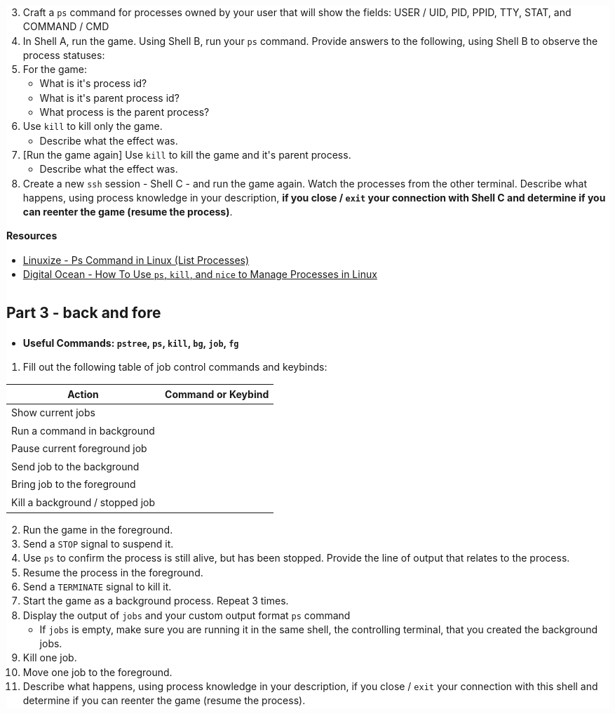 3. Craft a `ps` command for processes owned by your user that will show the fields: USER / UID, PID, PPID, TTY, STAT, and COMMAND / CMD
4. In Shell A, run the game.  Using Shell B, run your `ps` command.
Provide answers to the following, using Shell B to observe the process statuses:
5. For the game:
   - What is it's process id?
   - What is it's parent process id?
   - What process is the parent process?
6. Use `kill` to kill only the game.
   - Describe what the effect was.
7. [Run the game again] Use `kill` to kill the game and it's parent process.
   - Describe what the effect was.
8. Create a new `ssh` session - Shell C - and run the game again.  Watch the processes from the other terminal.  Describe what happens, using process knowledge in your description, **if you close / `exit` your connection with Shell C and determine if you can reenter the game (resume the process)**.

**Resources**
- [Linuxize - Ps Command in Linux (List Processes)](https://linuxize.com/post/ps-command-in-linux/)
- [Digital Ocean - How To Use `ps`, `kill`, and `nice` to Manage Processes in Linux](https://www.digitalocean.com/community/tutorials/how-to-use-ps-kill-and-nice-to-manage-processes-in-linux)

## Part 3 - back and fore

- **Useful Commands: `pstree`, `ps`, `kill`, `bg`, `job`, `fg`**

1. Fill out the following table of job control commands and keybinds:

|  Action   |  Command or Keybind   |  
| ---       | --- | 
| Show current jobs               |     |
| Run a command in background     |     |
| Pause current foreground job    |     |
| Send job to the background      |     |
| Bring job to the foreground     |     |
| Kill a background / stopped job |     |

2. Run the game in the foreground.  
3. Send a `STOP` signal to suspend it.
4. Use `ps` to confirm the process is still alive, but has been stopped.  Provide the line of output that relates to the process.
5. Resume the process in the foreground.
6. Send a `TERMINATE` signal to kill it.
7. Start the game as a background process.  Repeat 3 times.
8. Display the output of `jobs` and your custom output format `ps` command
   - If `jobs` is empty, make sure you are running it in the same shell, the controlling terminal, that you created the background jobs.
9. Kill one job.
10. Move one job to the foreground.
11. Describe what happens, using process knowledge in your description, if you close / `exit` your connection with this shell and determine if you can reenter the game (resume the process).
